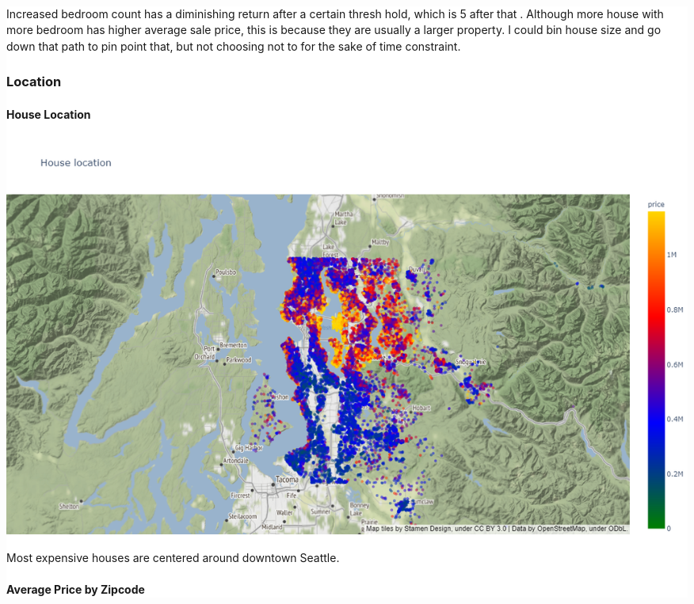 




Increased bedroom count has a diminishing return after a certain thresh hold, which is 5 after that . Although more house with more bedroom has higher average sale price, this is because they are usually a larger property. I could bin house size and go down that path to pin point that, but not choosing not to for the sake of time constraint.






### Location

#### House Location



    
![png](./assets/output_97_0.png)
    


Most expensive houses are centered around downtown Seattle.



#### Average Price by Zipcode



    
